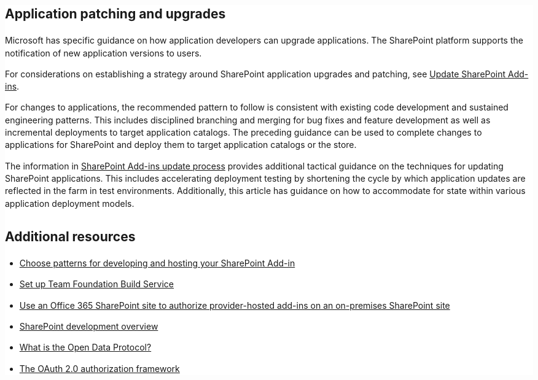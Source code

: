     
    

## Application patching and upgrades
<a name="AppPatching"> </a>

Microsoft has specific guidance on how application developers can upgrade applications. The SharePoint platform supports the notification of new application versions to users.
  
    
    
For considerations on establishing a strategy around SharePoint application upgrades and patching, see  [Update SharePoint Add-ins](http://msdn.microsoft.com/library/3edcb33c-fa9e-4e9e-82d6-5519fd981324%28Office.15%29.aspx).
  
    
    
For changes to applications, the recommended pattern to follow is consistent with existing code development and sustained engineering patterns. This includes disciplined branching and merging for bug fixes and feature development as well as incremental deployments to target application catalogs. The preceding guidance can be used to complete changes to applications for SharePoint and deploy them to target application catalogs or the store.
  
    
    
The information in  [SharePoint Add-ins update process](http://msdn.microsoft.com/library/3dba209d-cb98-4e5d-b4b2-fad31e667ca1%28Office.15%29.aspx) provides additional tactical guidance on the techniques for updating SharePoint applications. This includes accelerating deployment testing by shortening the cycle by which application updates are reflected in the farm in test environments. Additionally, this article has guidance on how to accommodate for state within various application deployment models.
  
    
    

## Additional resources
<a name="bk_addresources"> </a>


-  [Choose patterns for developing and hosting your SharePoint Add-in](http://msdn.microsoft.com/library/05ce5435-0a03-4ddc-976b-c33b08d03457%28Office.15%29.aspx)
    
  
-  [Set up Team Foundation Build Service](http://msdn.microsoft.com/en-us/library/vstudio/ee259687.aspx)
    
  
-  [Use an Office 365 SharePoint site to authorize provider-hosted add-ins on an on-premises SharePoint site](http://msdn.microsoft.com/library/2f65ba3f-b246-4064-b4fb-ad18399d387a%28Office.15%29.aspx)
    
  
-  [SharePoint development overview](sharepoint-development-overview)
    
  
-  [What is the Open Data Protocol?](http://www.odata.org/)
    
  
-  [The OAuth 2.0 authorization framework](http://oauth.net/)
    
  

  
    
    

